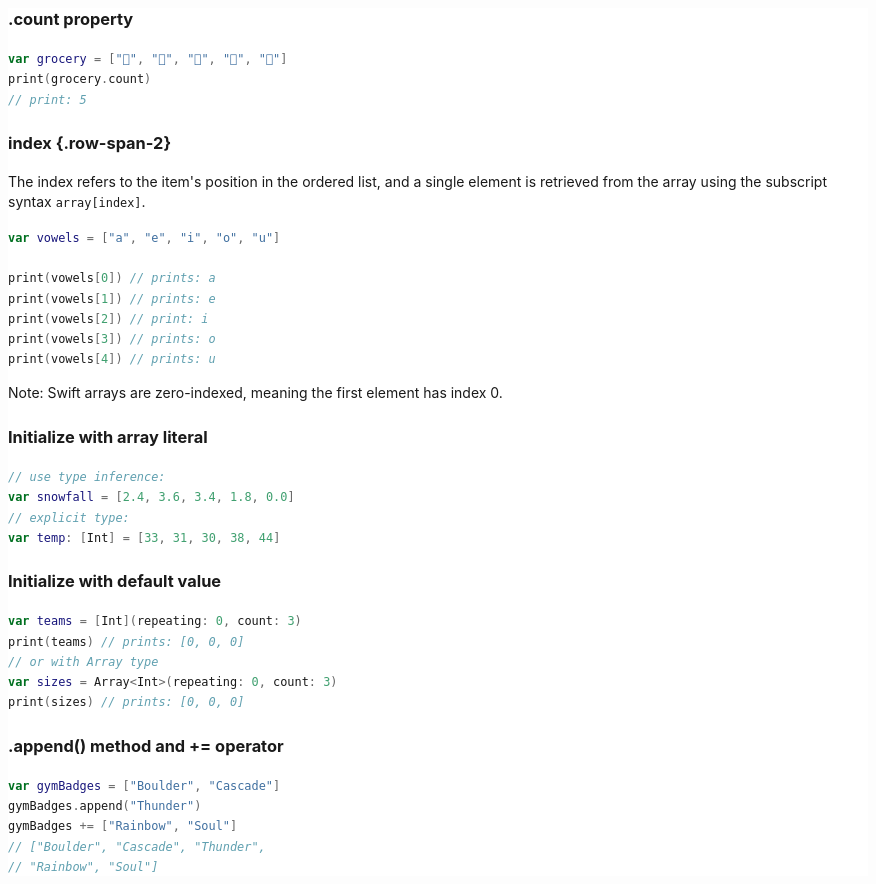 ### .count property

```swift
var grocery = ["🥓", "🥞", "🍪", "🥛", "🍊"]
print(grocery.count)
// print: 5
```

### index {.row-span-2}

The index refers to the item's position in the ordered list, and a single element is retrieved from the array using the
subscript syntax `array[index]`.

```swift
var vowels = ["a", "e", "i", "o", "u"]

print(vowels[0]) // prints: a
print(vowels[1]) // prints: e
print(vowels[2]) // print: i
print(vowels[3]) // prints: o
print(vowels[4]) // prints: u
```

Note: Swift arrays are zero-indexed, meaning the first element has index 0.

### Initialize with array literal

```swift
// use type inference:
var snowfall = [2.4, 3.6, 3.4, 1.8, 0.0]
// explicit type:
var temp: [Int] = [33, 31, 30, 38, 44]
```

### Initialize with default value

```swift
var teams = [Int](repeating: 0, count: 3)
print(teams) // prints: [0, 0, 0]
// or with Array type
var sizes = Array<Int>(repeating: 0, count: 3)
print(sizes) // prints: [0, 0, 0]
```

### .append() method and += operator

```swift
var gymBadges = ["Boulder", "Cascade"]
gymBadges.append("Thunder")
gymBadges += ["Rainbow", "Soul"]
// ["Boulder", "Cascade", "Thunder",
// "Rainbow", "Soul"]
```
